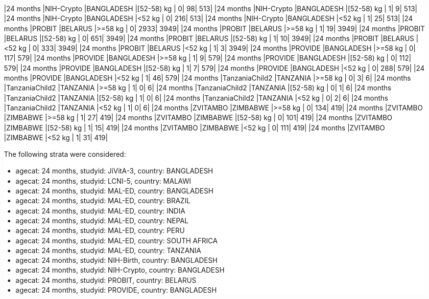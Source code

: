 |24 months |NIH-Crypto     |BANGLADESH   |[52-58) kg |      0|     98|   513|
|24 months |NIH-Crypto     |BANGLADESH   |[52-58) kg |      1|      9|   513|
|24 months |NIH-Crypto     |BANGLADESH   |<52 kg     |      0|    216|   513|
|24 months |NIH-Crypto     |BANGLADESH   |<52 kg     |      1|     25|   513|
|24 months |PROBIT         |BELARUS      |>=58 kg    |      0|   2933|  3949|
|24 months |PROBIT         |BELARUS      |>=58 kg    |      1|     19|  3949|
|24 months |PROBIT         |BELARUS      |[52-58) kg |      0|    651|  3949|
|24 months |PROBIT         |BELARUS      |[52-58) kg |      1|     10|  3949|
|24 months |PROBIT         |BELARUS      |<52 kg     |      0|    333|  3949|
|24 months |PROBIT         |BELARUS      |<52 kg     |      1|      3|  3949|
|24 months |PROVIDE        |BANGLADESH   |>=58 kg    |      0|    117|   579|
|24 months |PROVIDE        |BANGLADESH   |>=58 kg    |      1|      9|   579|
|24 months |PROVIDE        |BANGLADESH   |[52-58) kg |      0|    112|   579|
|24 months |PROVIDE        |BANGLADESH   |[52-58) kg |      1|      7|   579|
|24 months |PROVIDE        |BANGLADESH   |<52 kg     |      0|    288|   579|
|24 months |PROVIDE        |BANGLADESH   |<52 kg     |      1|     46|   579|
|24 months |TanzaniaChild2 |TANZANIA     |>=58 kg    |      0|      3|     6|
|24 months |TanzaniaChild2 |TANZANIA     |>=58 kg    |      1|      0|     6|
|24 months |TanzaniaChild2 |TANZANIA     |[52-58) kg |      0|      1|     6|
|24 months |TanzaniaChild2 |TANZANIA     |[52-58) kg |      1|      0|     6|
|24 months |TanzaniaChild2 |TANZANIA     |<52 kg     |      0|      2|     6|
|24 months |TanzaniaChild2 |TANZANIA     |<52 kg     |      1|      0|     6|
|24 months |ZVITAMBO       |ZIMBABWE     |>=58 kg    |      0|    134|   419|
|24 months |ZVITAMBO       |ZIMBABWE     |>=58 kg    |      1|     27|   419|
|24 months |ZVITAMBO       |ZIMBABWE     |[52-58) kg |      0|    101|   419|
|24 months |ZVITAMBO       |ZIMBABWE     |[52-58) kg |      1|     15|   419|
|24 months |ZVITAMBO       |ZIMBABWE     |<52 kg     |      0|    111|   419|
|24 months |ZVITAMBO       |ZIMBABWE     |<52 kg     |      1|     31|   419|


The following strata were considered:

* agecat: 24 months, studyid: JiVitA-3, country: BANGLADESH
* agecat: 24 months, studyid: LCNI-5, country: MALAWI
* agecat: 24 months, studyid: MAL-ED, country: BANGLADESH
* agecat: 24 months, studyid: MAL-ED, country: BRAZIL
* agecat: 24 months, studyid: MAL-ED, country: INDIA
* agecat: 24 months, studyid: MAL-ED, country: NEPAL
* agecat: 24 months, studyid: MAL-ED, country: PERU
* agecat: 24 months, studyid: MAL-ED, country: SOUTH AFRICA
* agecat: 24 months, studyid: MAL-ED, country: TANZANIA
* agecat: 24 months, studyid: NIH-Birth, country: BANGLADESH
* agecat: 24 months, studyid: NIH-Crypto, country: BANGLADESH
* agecat: 24 months, studyid: PROBIT, country: BELARUS
* agecat: 24 months, studyid: PROVIDE, country: BANGLADESH